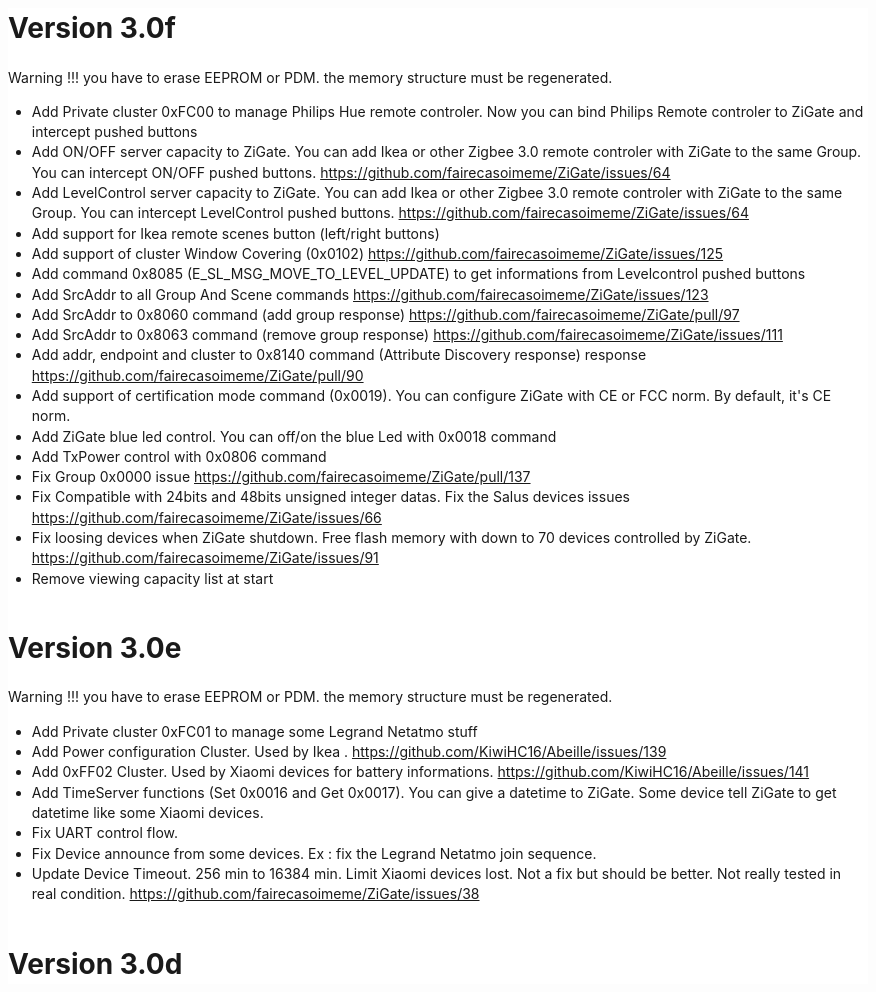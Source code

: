 # Version 3.0f

Warning !!! you have to erase EEPROM or PDM. the memory structure must be regenerated.

* Add Private cluster 0xFC00 to manage Philips Hue remote controler. Now you can bind Philips Remote controler to ZiGate and intercept pushed buttons
* Add ON/OFF server capacity to ZiGate. You can add Ikea or other Zigbee 3.0 remote controler with ZiGate to the same Group. You can intercept ON/OFF pushed buttons. https://github.com/fairecasoimeme/ZiGate/issues/64 
* Add LevelControl server capacity to ZiGate. You can add Ikea or other Zigbee 3.0 remote controler with ZiGate to the same Group. You can intercept LevelControl pushed buttons. https://github.com/fairecasoimeme/ZiGate/issues/64
* Add support for Ikea remote scenes button (left/right buttons)
* Add support of cluster Window Covering (0x0102) https://github.com/fairecasoimeme/ZiGate/issues/125
* Add command 0x8085 (E_SL_MSG_MOVE_TO_LEVEL_UPDATE) to get informations from Levelcontrol pushed buttons
* Add SrcAddr to all Group And Scene commands https://github.com/fairecasoimeme/ZiGate/issues/123
* Add SrcAddr to 0x8060 command (add group response) https://github.com/fairecasoimeme/ZiGate/pull/97
* Add SrcAddr to 0x8063 command (remove group response) https://github.com/fairecasoimeme/ZiGate/issues/111 
* Add addr, endpoint and cluster to 0x8140 command (Attribute Discovery response) response https://github.com/fairecasoimeme/ZiGate/pull/90
* Add support of certification mode command (0x0019). You can configure ZiGate with CE or FCC norm. By default, it's CE norm.
* Add ZiGate blue led control. You can off/on the blue Led with 0x0018 command 
* Add TxPower control with 0x0806 command
* Fix Group 0x0000 issue https://github.com/fairecasoimeme/ZiGate/pull/137
* Fix Compatible with 24bits and 48bits unsigned integer datas. Fix the Salus devices issues https://github.com/fairecasoimeme/ZiGate/issues/66
* Fix loosing devices when ZiGate shutdown. Free flash memory with down to 70 devices controlled by ZiGate. https://github.com/fairecasoimeme/ZiGate/issues/91
* Remove viewing capacity list at start

# Version 3.0e

Warning !!! you have to erase EEPROM or PDM. the memory structure must be regenerated.

* Add Private cluster 0xFC01 to manage some Legrand Netatmo stuff
* Add Power configuration Cluster. Used by Ikea . https://github.com/KiwiHC16/Abeille/issues/139
* Add 0xFF02 Cluster. Used by Xiaomi devices for battery informations. https://github.com/KiwiHC16/Abeille/issues/141
* Add TimeServer functions (Set 0x0016 and Get 0x0017). You can give a datetime to ZiGate. Some device tell ZiGate to get datetime like some Xiaomi devices.
* Fix UART control flow.
* Fix Device announce from some devices. Ex : fix the Legrand Netatmo join sequence.
* Update Device Timeout. 256 min to 16384 min. Limit Xiaomi devices lost. Not a fix but should be better. Not really tested in real condition. https://github.com/fairecasoimeme/ZiGate/issues/38

# Version 3.0d
